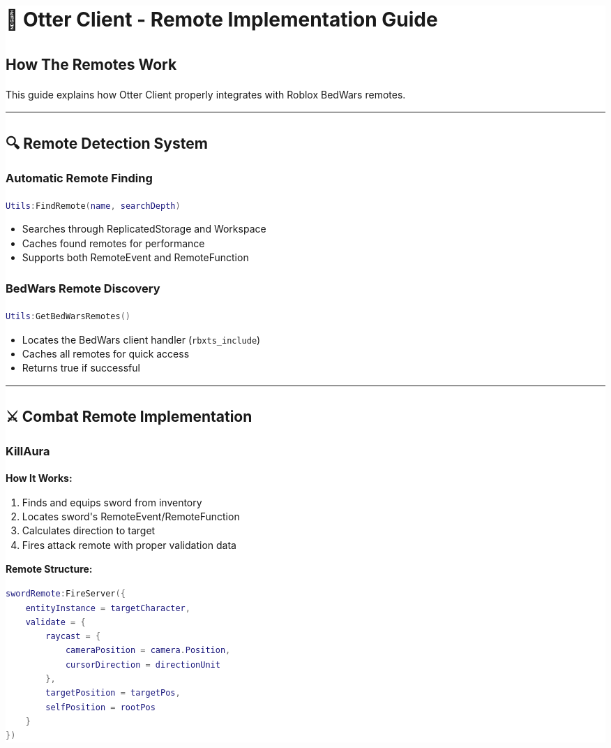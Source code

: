 # 🔧 Otter Client - Remote Implementation Guide

## How The Remotes Work

This guide explains how Otter Client properly integrates with Roblox BedWars remotes.

---

## 🔍 Remote Detection System

### Automatic Remote Finding
```lua
Utils:FindRemote(name, searchDepth)
```
- Searches through ReplicatedStorage and Workspace
- Caches found remotes for performance
- Supports both RemoteEvent and RemoteFunction

### BedWars Remote Discovery
```lua
Utils:GetBedWarsRemotes()
```
- Locates the BedWars client handler (`rbxts_include`)
- Caches all remotes for quick access
- Returns true if successful

---

## ⚔️ Combat Remote Implementation

### KillAura
**How It Works:**
1. Finds and equips sword from inventory
2. Locates sword's RemoteEvent/RemoteFunction
3. Calculates direction to target
4. Fires attack remote with proper validation data

**Remote Structure:**
```lua
swordRemote:FireServer({
    entityInstance = targetCharacter,
    validate = {
        raycast = {
            cameraPosition = camera.Position,
            cursorDirection = directionUnit
        },
        targetPosition = targetPos,
        selfPosition = rootPos
    }
})
```
